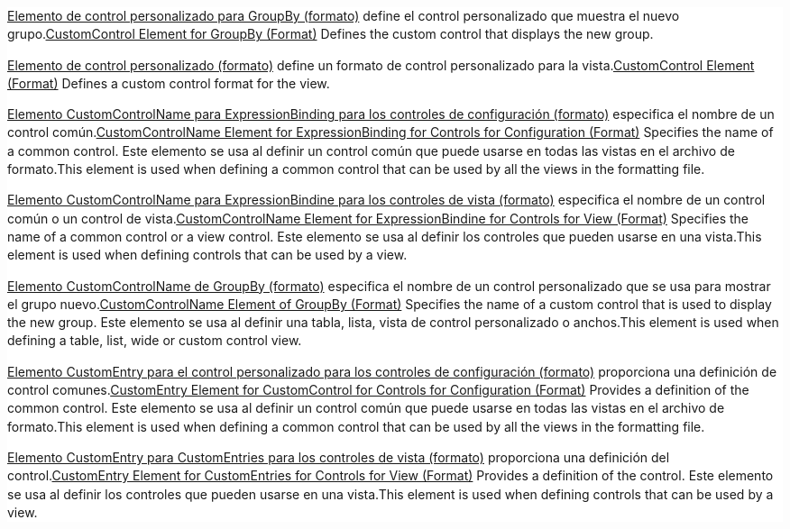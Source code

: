 <span data-ttu-id="d3a1c-119">[Elemento de control personalizado para GroupBy (formato)](./customcontrol-element-for-groupby-format.md) define el control personalizado que muestra el nuevo grupo.</span><span class="sxs-lookup"><span data-stu-id="d3a1c-119">[CustomControl Element for GroupBy (Format)](./customcontrol-element-for-groupby-format.md) Defines the custom control that displays the new group.</span></span>

<span data-ttu-id="d3a1c-120">[Elemento de control personalizado (formato)](./customcontrol-element-for-groupby-format.md) define un formato de control personalizado para la vista.</span><span class="sxs-lookup"><span data-stu-id="d3a1c-120">[CustomControl Element (Format)](./customcontrol-element-for-groupby-format.md) Defines a custom control format for the view.</span></span>

<span data-ttu-id="d3a1c-121">[Elemento CustomControlName para ExpressionBinding para los controles de configuración (formato)](./customcontrolname-element-for-expressionbinding-for-controls-for-configuration-format.md) especifica el nombre de un control común.</span><span class="sxs-lookup"><span data-stu-id="d3a1c-121">[CustomControlName Element for ExpressionBinding for Controls for Configuration (Format)](./customcontrolname-element-for-expressionbinding-for-controls-for-configuration-format.md) Specifies the name of a common control.</span></span> <span data-ttu-id="d3a1c-122">Este elemento se usa al definir un control común que puede usarse en todas las vistas en el archivo de formato.</span><span class="sxs-lookup"><span data-stu-id="d3a1c-122">This element is used when defining a common control that can be used by all the views in the formatting file.</span></span>

<span data-ttu-id="d3a1c-123">[Elemento CustomControlName para ExpressionBindine para los controles de vista (formato)](./customcontrolname-element-for-expressionbinding-for-controls-for-view-format.md) especifica el nombre de un control común o un control de vista.</span><span class="sxs-lookup"><span data-stu-id="d3a1c-123">[CustomControlName Element for ExpressionBindine for Controls for View (Format)](./customcontrolname-element-for-expressionbinding-for-controls-for-view-format.md) Specifies the name of a common control or a view control.</span></span> <span data-ttu-id="d3a1c-124">Este elemento se usa al definir los controles que pueden usarse en una vista.</span><span class="sxs-lookup"><span data-stu-id="d3a1c-124">This element is used when defining controls that can be used by a view.</span></span>

<span data-ttu-id="d3a1c-125">[Elemento CustomControlName de GroupBy (formato)](./customcontrolname-element-for-groupby-format.md) especifica el nombre de un control personalizado que se usa para mostrar el grupo nuevo.</span><span class="sxs-lookup"><span data-stu-id="d3a1c-125">[CustomControlName Element of GroupBy (Format)](./customcontrolname-element-for-groupby-format.md) Specifies the name of a custom control that is used to display the new group.</span></span> <span data-ttu-id="d3a1c-126">Este elemento se usa al definir una tabla, lista, vista de control personalizado o anchos.</span><span class="sxs-lookup"><span data-stu-id="d3a1c-126">This element is used when defining a table, list, wide or custom control view.</span></span>

<span data-ttu-id="d3a1c-127">[Elemento CustomEntry para el control personalizado para los controles de configuración (formato)](./customentry-element-for-customcontrol-for-controls-for-configuration-format.md) proporciona una definición de control comunes.</span><span class="sxs-lookup"><span data-stu-id="d3a1c-127">[CustomEntry Element for CustomControl for Controls for Configuration (Format)](./customentry-element-for-customcontrol-for-controls-for-configuration-format.md) Provides a definition of the common control.</span></span> <span data-ttu-id="d3a1c-128">Este elemento se usa al definir un control común que puede usarse en todas las vistas en el archivo de formato.</span><span class="sxs-lookup"><span data-stu-id="d3a1c-128">This element is used when defining a common control that can be used by all the views in the formatting file.</span></span>

<span data-ttu-id="d3a1c-129">[Elemento CustomEntry para CustomEntries para los controles de vista (formato)](./customentry-element-for-customentries-for-controls-for-view-format.md) proporciona una definición del control.</span><span class="sxs-lookup"><span data-stu-id="d3a1c-129">[CustomEntry Element for CustomEntries for Controls for View (Format)](./customentry-element-for-customentries-for-controls-for-view-format.md) Provides a definition of the control.</span></span> <span data-ttu-id="d3a1c-130">Este elemento se usa al definir los controles que pueden usarse en una vista.</span><span class="sxs-lookup"><span data-stu-id="d3a1c-130">This element is used when defining controls that can be used by a view.</span></span>
